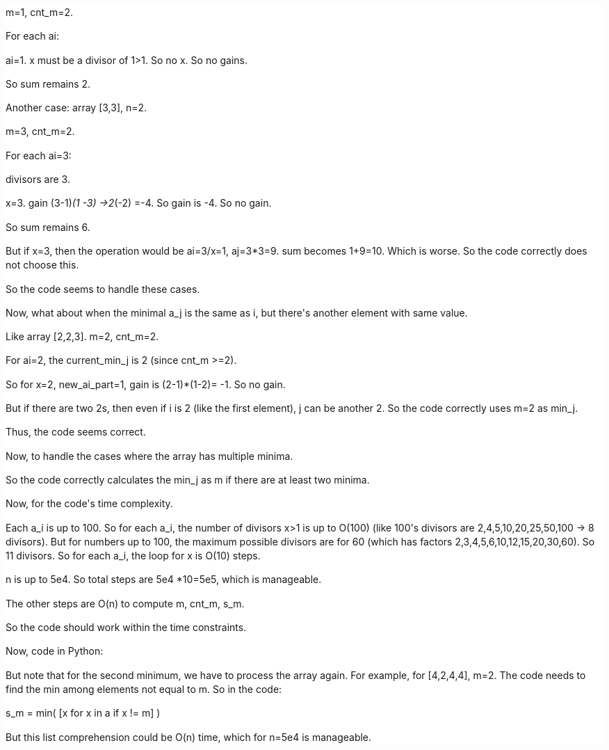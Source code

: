 m=1, cnt_m=2.

For each ai:

ai=1. x must be a divisor of 1>1. So no x. So no gains.

So sum remains 2.

Another case: array [3,3], n=2.

m=3, cnt_m=2.

For each ai=3:

divisors are 3.

x=3. gain (3-1)*(1 -3) →2*(-2) =-4. So gain is -4. So no gain.

So sum remains 6.

But if x=3, then the operation would be ai=3/x=1, aj=3*3=9. sum becomes 1+9=10. Which is worse. So the code correctly does not choose this.

So the code seems to handle these cases.

Now, what about when the minimal a_j is the same as i, but there's another element with same value.

Like array [2,2,3]. m=2, cnt_m=2.

For ai=2, the current_min_j is 2 (since cnt_m >=2).

So for x=2, new_ai_part=1, gain is (2-1)*(1-2)= -1. So no gain.

But if there are two 2s, then even if i is 2 (like the first element), j can be another 2. So the code correctly uses m=2 as min_j.

Thus, the code seems correct.

Now, to handle the cases where the array has multiple minima.

So the code correctly calculates the min_j as m if there are at least two minima.

Now, for the code's time complexity.

Each a_i is up to 100. So for each a_i, the number of divisors x>1 is up to O(100) (like 100's divisors are 2,4,5,10,20,25,50,100 → 8 divisors). But for numbers up to 100, the maximum possible divisors are for 60 (which has factors 2,3,4,5,6,10,12,15,20,30,60). So 11 divisors. So for each a_i, the loop for x is O(10) steps.

n is up to 5e4. So total steps are 5e4 *10=5e5, which is manageable.

The other steps are O(n) to compute m, cnt_m, s_m.

So the code should work within the time constraints.

Now, code in Python:

But note that for the second minimum, we have to process the array again. For example, for [4,2,4,4], m=2. The code needs to find the min among elements not equal to m. So in the code:

s_m = min( [x for x in a if x != m] )

But this list comprehension could be O(n) time, which for n=5e4 is manageable.
